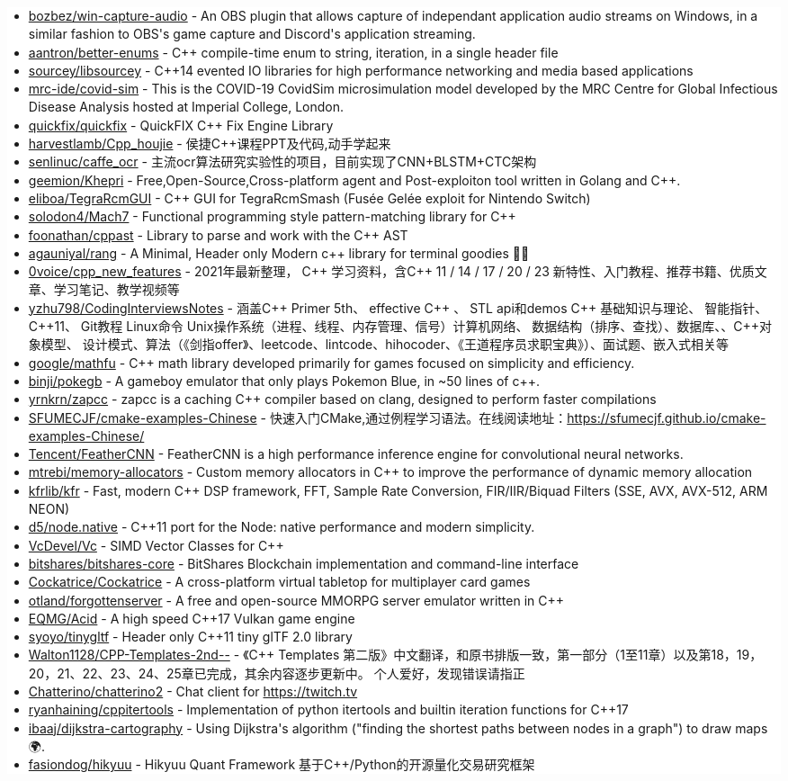 * [bozbez/win-capture-audio](https://github.com/bozbez/win-capture-audio) - An OBS plugin that allows capture of independant application audio streams on Windows, in a similar fashion to OBS's game capture and Discord's application streaming.
* [aantron/better-enums](https://github.com/aantron/better-enums) - C++ compile-time enum to string, iteration, in a single header file
* [sourcey/libsourcey](https://github.com/sourcey/libsourcey) - C++14 evented IO libraries for high performance networking and media based applications
* [mrc-ide/covid-sim](https://github.com/mrc-ide/covid-sim) - This is the COVID-19 CovidSim microsimulation model developed by the MRC Centre for Global Infectious Disease Analysis hosted at Imperial College, London.
* [quickfix/quickfix](https://github.com/quickfix/quickfix) - QuickFIX C++ Fix Engine Library
* [harvestlamb/Cpp_houjie](https://github.com/harvestlamb/Cpp_houjie) - 侯捷C++课程PPT及代码,动手学起来
* [senlinuc/caffe_ocr](https://github.com/senlinuc/caffe_ocr) - 主流ocr算法研究实验性的项目，目前实现了CNN+BLSTM+CTC架构
* [geemion/Khepri](https://github.com/geemion/Khepri) - Free,Open-Source,Cross-platform agent and Post-exploiton tool written in Golang and C++.
* [eliboa/TegraRcmGUI](https://github.com/eliboa/TegraRcmGUI) - C++ GUI for TegraRcmSmash (Fusée Gelée exploit for Nintendo Switch)
* [solodon4/Mach7](https://github.com/solodon4/Mach7) - Functional programming style pattern-matching library for C++
* [foonathan/cppast](https://github.com/foonathan/cppast) - Library to parse and work with the C++ AST
* [agauniyal/rang](https://github.com/agauniyal/rang) - A Minimal, Header only Modern c++ library for terminal goodies 💄✨
* [0voice/cpp_new_features](https://github.com/0voice/cpp_new_features) - 2021年最新整理， C++ 学习资料，含C++ 11 / 14 / 17 / 20 / 23 新特性、入门教程、推荐书籍、优质文章、学习笔记、教学视频等
* [yzhu798/CodingInterviewsNotes](https://github.com/yzhu798/CodingInterviewsNotes) - 涵盖C++ Primer 5th、 effective C++ 、 STL api和demos C++ 基础知识与理论、 智能指针、C++11、 Git教程 Linux命令 Unix操作系统（进程、线程、内存管理、信号）计算机网络、 数据结构（排序、查找）、数据库、、C++对象模型、 设计模式、算法（《剑指offer》、leetcode、lintcode、hihocoder、《王道程序员求职宝典》）、面试题、嵌入式相关等
* [google/mathfu](https://github.com/google/mathfu) - C++ math library developed primarily for games focused on simplicity and efficiency.
* [binji/pokegb](https://github.com/binji/pokegb) - A gameboy emulator that only plays Pokemon Blue, in ~50 lines of c++.
* [yrnkrn/zapcc](https://github.com/yrnkrn/zapcc) - zapcc is a caching C++ compiler based on clang, designed to perform faster compilations
* [SFUMECJF/cmake-examples-Chinese](https://github.com/SFUMECJF/cmake-examples-Chinese) - 快速入门CMake,通过例程学习语法。在线阅读地址：https://sfumecjf.github.io/cmake-examples-Chinese/
* [Tencent/FeatherCNN](https://github.com/Tencent/FeatherCNN) - FeatherCNN is a high performance inference engine for convolutional neural networks.
* [mtrebi/memory-allocators](https://github.com/mtrebi/memory-allocators) - Custom memory allocators in C++ to improve the performance of dynamic memory allocation
* [kfrlib/kfr](https://github.com/kfrlib/kfr) - Fast, modern C++ DSP framework, FFT, Sample Rate Conversion, FIR/IIR/Biquad Filters (SSE, AVX, AVX-512, ARM NEON)
* [d5/node.native](https://github.com/d5/node.native) - C++11 port for the Node: native performance and modern simplicity.
* [VcDevel/Vc](https://github.com/VcDevel/Vc) - SIMD Vector Classes for C++
* [bitshares/bitshares-core](https://github.com/bitshares/bitshares-core) - BitShares Blockchain implementation and command-line interface
* [Cockatrice/Cockatrice](https://github.com/Cockatrice/Cockatrice) - A cross-platform virtual tabletop for multiplayer card games
* [otland/forgottenserver](https://github.com/otland/forgottenserver) - A free and open-source MMORPG server emulator written in C++
* [EQMG/Acid](https://github.com/EQMG/Acid) - A high speed C++17 Vulkan game engine
* [syoyo/tinygltf](https://github.com/syoyo/tinygltf) - Header only C++11 tiny glTF 2.0 library
* [Walton1128/CPP-Templates-2nd--](https://github.com/Walton1128/CPP-Templates-2nd--) - 《C++ Templates 第二版》中文翻译，和原书排版一致，第一部分（1至11章）以及第18，19，20，21、22、23、24、25章已完成，其余内容逐步更新中。 个人爱好，发现错误请指正
* [Chatterino/chatterino2](https://github.com/Chatterino/chatterino2) - Chat client for https://twitch.tv
* [ryanhaining/cppitertools](https://github.com/ryanhaining/cppitertools) - Implementation of python itertools and builtin iteration functions for C++17
* [ibaaj/dijkstra-cartography](https://github.com/ibaaj/dijkstra-cartography) - Using Dijkstra's algorithm ("finding the shortest paths between nodes in a graph") to draw maps :earth_africa:.
* [fasiondog/hikyuu](https://github.com/fasiondog/hikyuu) - Hikyuu Quant Framework 基于C++/Python的开源量化交易研究框架